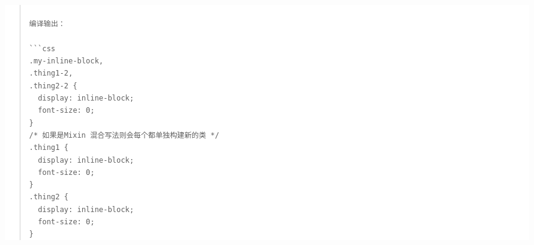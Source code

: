 > ```
>
> 编译输出：
>
> ```css
> .my-inline-block,
> .thing1-2,
> .thing2-2 {
>   display: inline-block;
>   font-size: 0;
> }
> /* 如果是Mixin 混合写法则会每个都单独构建新的类 */
> .thing1 {
>   display: inline-block;
>   font-size: 0;
> }
> .thing2 {
>   display: inline-block;
>   font-size: 0;
> }
> ```
>
> 